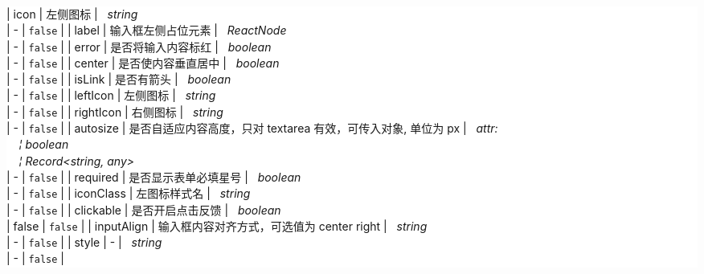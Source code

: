 | icon                   | 左侧图标                                                                              | _&nbsp;&nbsp;string<br/>_                                                                                                                                                                                                                                                                                                                   | -      | `false` |
| label                  | 输入框左侧占位元素                                                                    | _&nbsp;&nbsp;ReactNode<br/>_                                                                                                                                                                                                                                                                                                                | -      | `false` |
| error                  | 是否将输入内容标红                                                                    | _&nbsp;&nbsp;boolean<br/>_                                                                                                                                                                                                                                                                                                                  | -      | `false` |
| center                 | 是否使内容垂直居中                                                                    | _&nbsp;&nbsp;boolean<br/>_                                                                                                                                                                                                                                                                                                                  | -      | `false` |
| isLink                 | 是否有箭头                                                                            | _&nbsp;&nbsp;boolean<br/>_                                                                                                                                                                                                                                                                                                                  | -      | `false` |
| leftIcon               | 左侧图标                                                                              | _&nbsp;&nbsp;string<br/>_                                                                                                                                                                                                                                                                                                                   | -      | `false` |
| rightIcon              | 右侧图标                                                                              | _&nbsp;&nbsp;string<br/>_                                                                                                                                                                                                                                                                                                                   | -      | `false` |
| autosize               | 是否自适应内容高度，只对 textarea 有效，可传入对象, 单位为 px                         | _&nbsp;&nbsp;attr:<br/>&nbsp;&nbsp;&nbsp;&nbsp;&brvbar;&nbsp;boolean<br/>&nbsp;&nbsp;&nbsp;&nbsp;&brvbar;&nbsp;Record<string,&nbsp;any><br/>_                                                                                                                                                                                               | -      | `false` |
| required               | 是否显示表单必填星号                                                                  | _&nbsp;&nbsp;boolean<br/>_                                                                                                                                                                                                                                                                                                                  | -      | `false` |
| iconClass              | 左图标样式名                                                                          | _&nbsp;&nbsp;string<br/>_                                                                                                                                                                                                                                                                                                                   | -      | `false` |
| clickable              | 是否开启点击反馈                                                                      | _&nbsp;&nbsp;boolean<br/>_                                                                                                                                                                                                                                                                                                                  | false  | `false` |
| inputAlign             | 输入框内容对齐方式，可选值为 center right                                             | _&nbsp;&nbsp;string<br/>_                                                                                                                                                                                                                                                                                                                   | -      | `false` |
| style                  | -                                                                                     | _&nbsp;&nbsp;string<br/>_                                                                                                                                                                                                                                                                                                                   | -      | `false` |